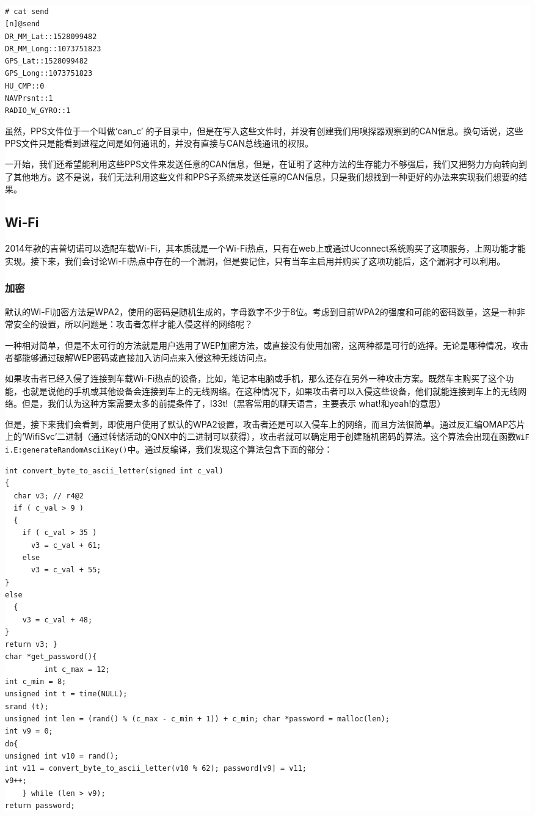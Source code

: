 ```
# cat send
[n]@send
DR_MM_Lat::1528099482
DR_MM_Long::1073751823
GPS_Lat::1528099482
GPS_Long::1073751823
HU_CMP::0
NAVPrsnt::1
RADIO_W_GYRO::1

```

虽然，PPS文件位于一个叫做‘can_c’ 的子目录中，但是在写入这些文件时，并没有创建我们用嗅探器观察到的CAN信息。换句话说，这些PPS文件只是能看到进程之间是如何通讯的，并没有直接与CAN总线通讯的权限。

一开始，我们还希望能利用这些PPS文件来发送任意的CAN信息，但是，在证明了这种方法的生存能力不够强后，我们又把努力方向转向到了其他地方。这不是说，我们无法利用这些文件和PPS子系统来发送任意的CAN信息，只是我们想找到一种更好的办法来实现我们想要的结果。

Wi-Fi
-----

2014年款的吉普切诺可以选配车载Wi-Fi，其本质就是一个Wi-Fi热点，只有在web上或通过Uconnect系统购买了这项服务，上网功能才能实现。接下来，我们会讨论Wi-Fi热点中存在的一个漏洞，但是要记住，只有当车主启用并购买了这项功能后，这个漏洞才可以利用。

### 加密

默认的Wi-Fi加密方法是WPA2，使用的密码是随机生成的，字母数字不少于8位。考虑到目前WPA2的强度和可能的密码数量，这是一种非常安全的设置，所以问题是：攻击者怎样才能入侵这样的网络呢？

一种相对简单，但是不太可行的方法就是用户选用了WEP加密方法，或直接没有使用加密，这两种都是可行的选择。无论是哪种情况，攻击者都能够通过破解WEP密码或直接加入访问点来入侵这种无线访问点。

如果攻击者已经入侵了连接到车载Wi-Fi热点的设备，比如，笔记本电脑或手机，那么还存在另外一种攻击方案。既然车主购买了这个功能，也就是说他的手机或其他设备会连接到车上的无线网络。在这种情况下，如果攻击者可以入侵这些设备，他们就能连接到车上的无线网络。但是，我们认为这种方案需要太多的前提条件了，l33t!（黑客常用的聊天语言，主要表示 what!和yeah!的意思）

但是，接下来我们会看到，即使用户使用了默认的WPA2设置，攻击者还是可以入侵车上的网络，而且方法很简单。通过反汇编OMAP芯片上的‘WifiSvc’二进制（通过转储活动的QNX中的二进制可以获得），攻击者就可以确定用于创建随机密码的算法。这个算法会出现在函数`WiFi.E:generateRandomAsciiKey()`中。通过反编译，我们发现这个算法包含下面的部分：

```
int convert_byte_to_ascii_letter(signed int c_val)
{
  char v3; // r4@2
  if ( c_val > 9 )
  {
    if ( c_val > 35 )
      v3 = c_val + 61;
    else
      v3 = c_val + 55;
}
else
  {
    v3 = c_val + 48;
}
return v3; }
char *get_password(){
         int c_max = 12;
int c_min = 8;
unsigned int t = time(NULL);
srand (t);
unsigned int len = (rand() % (c_max - c_min + 1)) + c_min; char *password = malloc(len);
int v9 = 0;
do{
unsigned int v10 = rand();
int v11 = convert_byte_to_ascii_letter(v10 % 62); password[v9] = v11;
v9++;
    } while (len > v9);
return password;

```